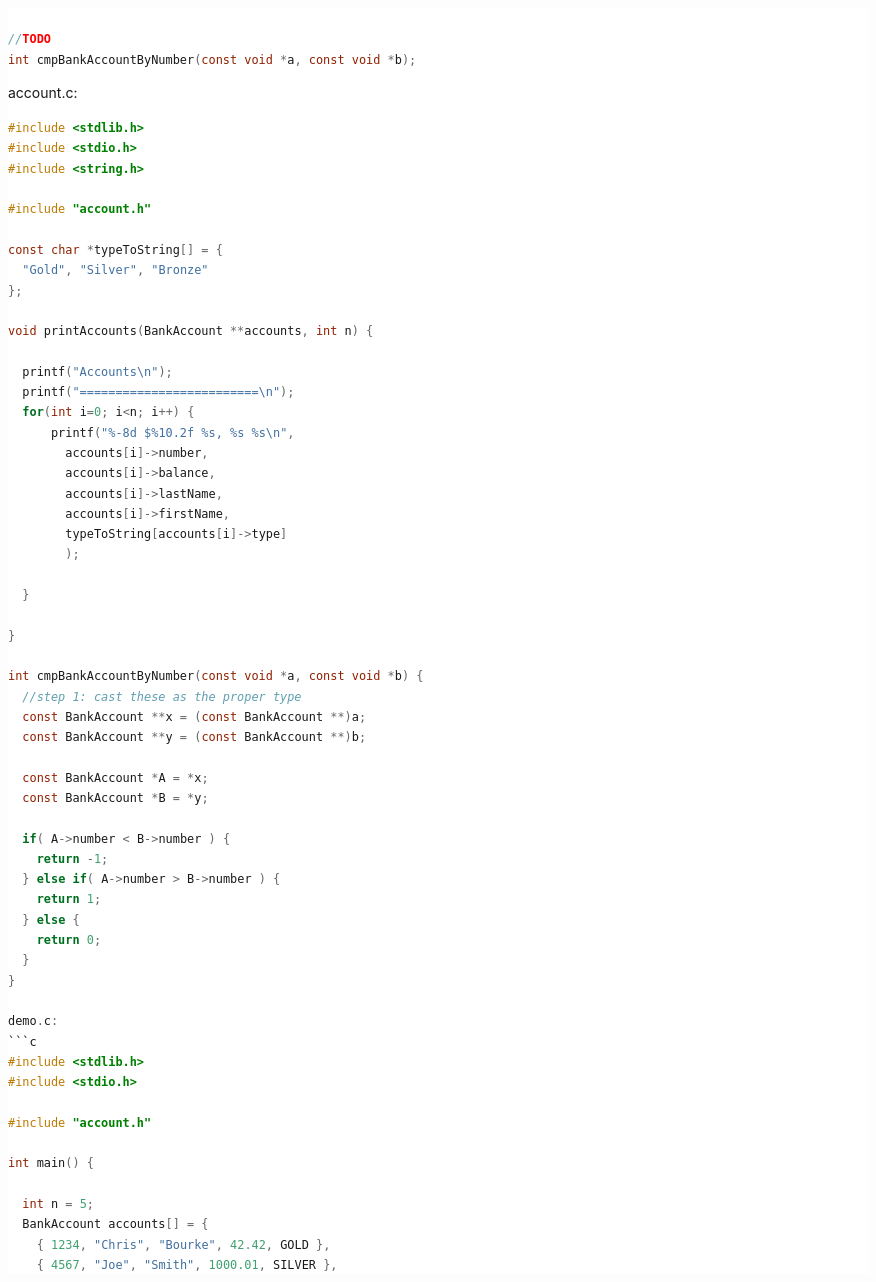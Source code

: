 ```c

//TODO
int cmpBankAccountByNumber(const void *a, const void *b);
```

account.c:
```c
#include <stdlib.h>
#include <stdio.h>
#include <string.h>

#include "account.h"

const char *typeToString[] = {
  "Gold", "Silver", "Bronze"
};

void printAccounts(BankAccount **accounts, int n) {

  printf("Accounts\n");
  printf("=========================\n");
  for(int i=0; i<n; i++) {
      printf("%-8d $%10.2f %s, %s %s\n",
        accounts[i]->number,
        accounts[i]->balance,
        accounts[i]->lastName,
        accounts[i]->firstName,
        typeToString[accounts[i]->type]
        );

  }

}

int cmpBankAccountByNumber(const void *a, const void *b) {
  //step 1: cast these as the proper type
  const BankAccount **x = (const BankAccount **)a;
  const BankAccount **y = (const BankAccount **)b;

  const BankAccount *A = *x;
  const BankAccount *B = *y;

  if( A->number < B->number ) {
    return -1;
  } else if( A->number > B->number ) {
    return 1;
  } else {
    return 0;
  }
}

demo.c:
```c
#include <stdlib.h>
#include <stdio.h>

#include "account.h"

int main() {

  int n = 5;
  BankAccount accounts[] = {
    { 1234, "Chris", "Bourke", 42.42, GOLD },
    { 4567, "Joe", "Smith", 1000.01, SILVER },
```